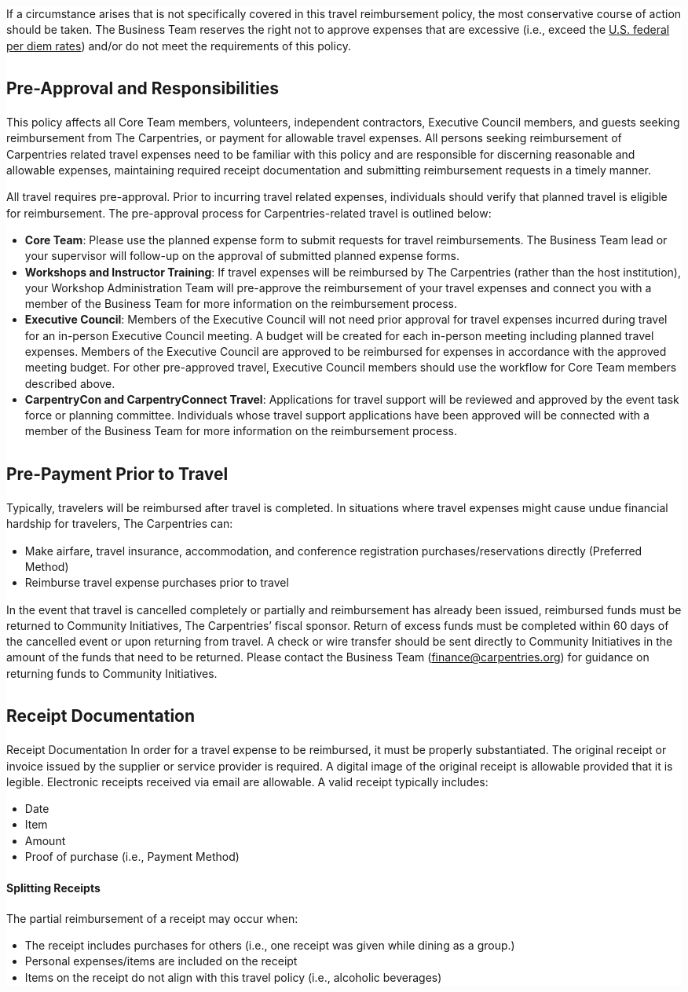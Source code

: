 If a circumstance arises that is not specifically covered in this travel reimbursement policy, the most conservative course of action should be taken. The Business Team reserves the right not to approve expenses that are excessive (i.e., exceed the [U.S. federal per diem rates](https://www.gsa.gov/travel/plan-book/per-diem-rates)) and/or do not meet the requirements of this policy.

## Pre-Approval and Responsibilities
This policy affects all Core Team members, volunteers, independent contractors, Executive Council members, and guests seeking reimbursement from The Carpentries, or payment for allowable travel expenses. All persons seeking reimbursement of Carpentries related travel expenses need to be familiar with this policy and are responsible for discerning reasonable and allowable expenses, maintaining required receipt documentation and submitting reimbursement requests in a timely manner.

All travel requires pre-approval. Prior to incurring travel related expenses, individuals should verify that planned travel is eligible for reimbursement. The pre-approval process for Carpentries-related travel is outlined below:
- **Core Team**: Please use the planned expense form to submit requests for travel reimbursements. The Business Team lead or your supervisor will follow-up on the approval of submitted planned expense forms.
- **Workshops and Instructor Training**: If travel expenses will be reimbursed by The Carpentries (rather than the host institution), your Workshop Administration Team will pre-approve the reimbursement of your travel expenses and connect you with a member of the Business Team for more information on the reimbursement process.
- **Executive Council**: Members of the Executive Council will not need prior approval for travel expenses incurred during travel for an in-person Executive Council meeting. A budget will be created for each in-person meeting including planned travel expenses. Members of the Executive Council are approved to be reimbursed for expenses in accordance with the approved meeting budget. For other pre-approved travel, Executive Council members should use the workflow for Core Team members described above.
- **CarpentryCon and CarpentryConnect Travel**: Applications for travel support will be reviewed and approved by the event task force or planning committee. Individuals whose travel support applications have been approved will be connected with a member of the Business Team for more information on the reimbursement process.

## Pre-Payment Prior to Travel
Typically, travelers will be reimbursed after travel is completed. In situations where travel expenses might cause undue financial hardship for travelers, The Carpentries can:
- Make airfare, travel insurance, accommodation, and conference registration purchases/reservations directly (Preferred Method)
- Reimburse travel expense purchases prior to travel

In the event that travel is cancelled completely or partially and reimbursement has already been issued, reimbursed funds must be returned to Community Initiatives, The Carpentries’ fiscal sponsor. Return of excess funds must be completed within 60 days of the cancelled event or upon returning from travel. A check or wire transfer should be sent directly to Community Initiatives in the amount of the funds that need to be returned. Please contact the Business Team ([finance@carpentries.org](mailto:finance@carpentries.org)) for guidance on returning funds to Community Initiatives.

## Receipt Documentation
Receipt Documentation
In order for a travel expense to be reimbursed, it must be properly substantiated. The original receipt or invoice issued by the supplier or service provider is required. A digital image of the original receipt is allowable provided that it is legible. Electronic receipts received via email are allowable. A valid receipt typically includes:
- Date
- Item
- Amount
- Proof of purchase (i.e., Payment Method)
#### Splitting Receipts
The partial reimbursement of a receipt may occur when:
- The receipt includes purchases for others (i.e., one receipt was given while dining as a group.)
- Personal expenses/items are included on the receipt
- Items on the receipt do not align with this travel policy (i.e., alcoholic beverages)
